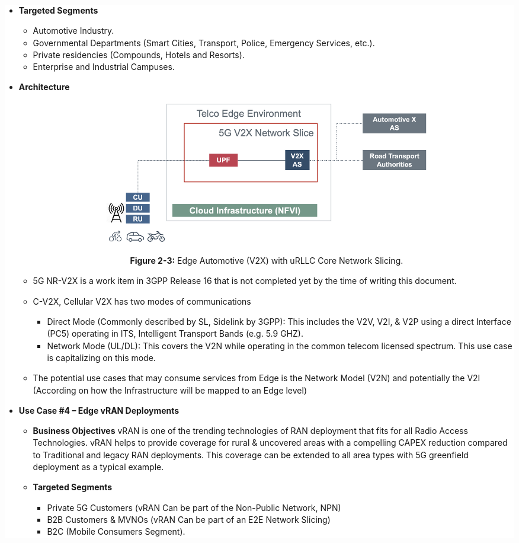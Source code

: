   - **Targeted Segments**

      - Automotive Industry.
      - Governmental Departments (Smart Cities, Transport, Police, Emergency Services, etc.).
      - Private residencies (Compounds, Hotels and Resorts).
      - Enterprise and Industrial Campuses.

  - **Architecture**
     <p align="center"><img src="../figures/Fig2-3-uc3.png" alt="" Title="Edge Automotive (V2X) with uRLLC Core Network Slicing" width="65%"/></p>
     <p align="center"><b>Figure 2-3:</b>  Edge Automotive (V2X) with uRLLC Core Network Slicing.</p>


       - 5G NR-V2X is a work item in 3GPP Release 16 that is not completed yet by the time of writing this document.

       - C-V2X, Cellular V2X has two modes of communications
         - Direct Mode (Commonly described by SL, Sidelink by 3GPP): This includes the V2V, V2I, & V2P using a direct Interface (PC5) operating in ITS, Intelligent Transport Bands (e.g. 5.9 GHZ).
         - Network Mode (UL/DL): This covers the V2N while operating in the common telecom licensed spectrum. This use case is capitalizing on this mode.

       - The potential use cases that may consume services from Edge is the Network Model (V2N) and potentially the V2I (According on how the Infrastructure will be mapped to an Edge level)

- **Use Case #4 – Edge vRAN Deployments**

  - **Business Objectives**
vRAN is one of the trending technologies of RAN deployment that fits for all Radio Access Technologies. vRAN helps to provide coverage for rural & uncovered areas with a compelling CAPEX reduction compared to Traditional and legacy RAN deployments. This coverage can be extended to all area types with 5G greenfield deployment as a typical example.

  - **Targeted Segments**

      - Private 5G Customers (vRAN Can be part of the Non-Public Network, NPN)
      - B2B Customers & MVNOs (vRAN Can be part of an E2E Network Slicing)
      - B2C (Mobile Consumers Segment).
